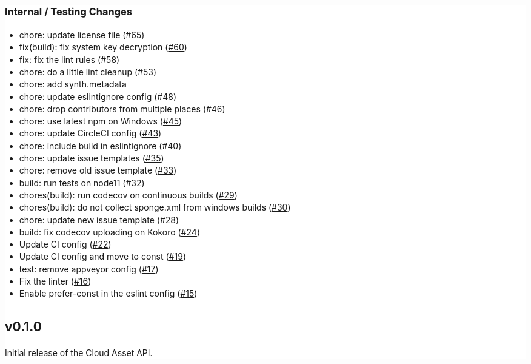 ### Internal / Testing Changes
- chore: update license file ([#65](https://github.com/googleapis/nodejs-asset/pull/65))
- fix(build): fix system key decryption ([#60](https://github.com/googleapis/nodejs-asset/pull/60))
- fix: fix the lint rules ([#58](https://github.com/googleapis/nodejs-asset/pull/58))
- chore: do a little lint cleanup ([#53](https://github.com/googleapis/nodejs-asset/pull/53))
- chore: add synth.metadata
- chore: update eslintignore config ([#48](https://github.com/googleapis/nodejs-asset/pull/48))
- chore: drop contributors from multiple places ([#46](https://github.com/googleapis/nodejs-asset/pull/46))
- chore: use latest npm on Windows ([#45](https://github.com/googleapis/nodejs-asset/pull/45))
- chore: update CircleCI config ([#43](https://github.com/googleapis/nodejs-asset/pull/43))
- chore: include build in eslintignore ([#40](https://github.com/googleapis/nodejs-asset/pull/40))
- chore: update issue templates ([#35](https://github.com/googleapis/nodejs-asset/pull/35))
- chore: remove old issue template ([#33](https://github.com/googleapis/nodejs-asset/pull/33))
- build: run tests on node11 ([#32](https://github.com/googleapis/nodejs-asset/pull/32))
- chores(build): run codecov on continuous builds ([#29](https://github.com/googleapis/nodejs-asset/pull/29))
- chores(build): do not collect sponge.xml from windows builds ([#30](https://github.com/googleapis/nodejs-asset/pull/30))
- chore: update new issue template ([#28](https://github.com/googleapis/nodejs-asset/pull/28))
- build: fix codecov uploading on Kokoro ([#24](https://github.com/googleapis/nodejs-asset/pull/24))
- Update CI config ([#22](https://github.com/googleapis/nodejs-asset/pull/22))
- Update CI config and move to const ([#19](https://github.com/googleapis/nodejs-asset/pull/19))
- test: remove appveyor config ([#17](https://github.com/googleapis/nodejs-asset/pull/17))
- Fix the linter ([#16](https://github.com/googleapis/nodejs-asset/pull/16))
- Enable prefer-const in the eslint config ([#15](https://github.com/googleapis/nodejs-asset/pull/15))

## v0.1.0

Initial release of the Cloud Asset API.
